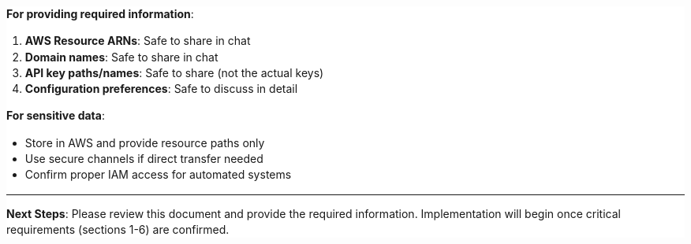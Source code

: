 **For providing required information**:
1. **AWS Resource ARNs**: Safe to share in chat
2. **Domain names**: Safe to share in chat  
3. **API key paths/names**: Safe to share (not the actual keys)
4. **Configuration preferences**: Safe to discuss in detail

**For sensitive data**:
- Store in AWS and provide resource paths only
- Use secure channels if direct transfer needed
- Confirm proper IAM access for automated systems

---

**Next Steps**: Please review this document and provide the required information. Implementation will begin once critical requirements (sections 1-6) are confirmed.